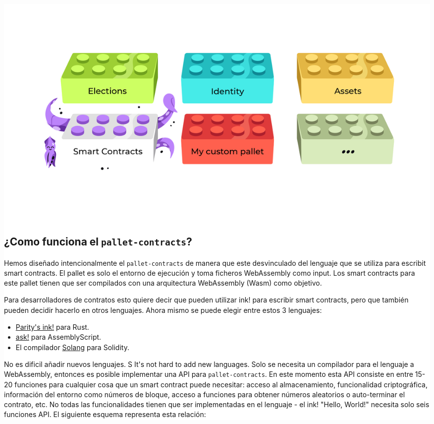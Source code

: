 ![](/img/ink-pallet-contracts.png)

## ¿Como funciona el `pallet-contracts`?

Hemos diseñado intencionalmente el `pallet-contracts` de manera que este desvinculado del lenguaje que se utiliza para escribit smart contracts. El pallet es solo el entorno de ejecución y toma ficheros WebAssembly como input. Los smart contracts para este pallet tienen que ser compilados con una arquitectura WebAssembly (Wasm) como objetivo.

Para desarrolladores de contratos esto quiere decir que pueden utilizar ink! para escribir smart contracts, pero que también pueden decidir hacerlo en otros lenguajes. Ahora mismo se puede elegir entre estos 3 lenguajes:

* [Parity's ink!](https://github.com/paritytech/ink) para Rust.
* [ask!](https://github.com/patractlabs/ask) para AssemblyScript.
* El compilador [Solang](https://github.com/hyperledger-labs/solang) para Solidity.

No es dificil añadir nuevos lenguajes. S
It's not hard to add new languages. Solo se necesita un compilador para el lenguaje a WebAssembly, entonces es posible implementar una API para `pallet-contracts`. En este momento esta API consiste en entre 15-20 funciones para cualquier cosa que un smart contract puede necesitar: acceso al almacenamiento, funcionalidad criptográfica, información del entorno como números de bloque, acceso a funciones para obtener números aleatorios o auto-terminar el contrato, etc. No todas las funcionalidades tienen que ser implementadas en el lenguaje - el ink! "Hello, World!" necesita solo seis funciones API. El siguiente esquema representa esta relación:
